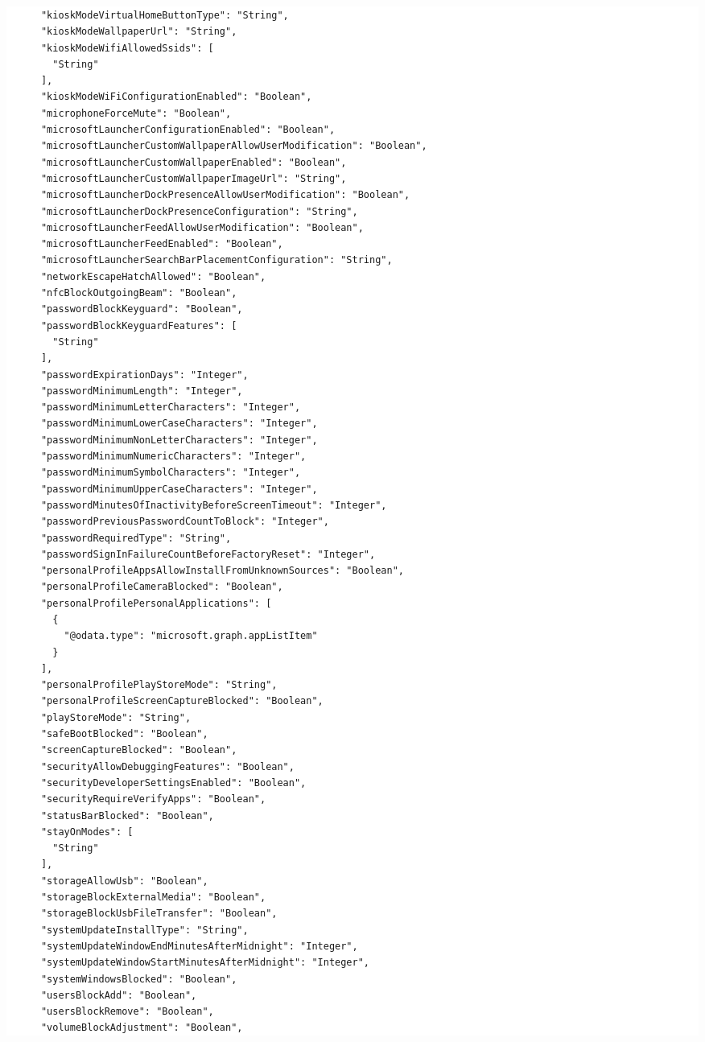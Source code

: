 ``` http
      "kioskModeVirtualHomeButtonType": "String",
      "kioskModeWallpaperUrl": "String",
      "kioskModeWifiAllowedSsids": [
        "String"
      ],
      "kioskModeWiFiConfigurationEnabled": "Boolean",
      "microphoneForceMute": "Boolean",
      "microsoftLauncherConfigurationEnabled": "Boolean",
      "microsoftLauncherCustomWallpaperAllowUserModification": "Boolean",
      "microsoftLauncherCustomWallpaperEnabled": "Boolean",
      "microsoftLauncherCustomWallpaperImageUrl": "String",
      "microsoftLauncherDockPresenceAllowUserModification": "Boolean",
      "microsoftLauncherDockPresenceConfiguration": "String",
      "microsoftLauncherFeedAllowUserModification": "Boolean",
      "microsoftLauncherFeedEnabled": "Boolean",
      "microsoftLauncherSearchBarPlacementConfiguration": "String",
      "networkEscapeHatchAllowed": "Boolean",
      "nfcBlockOutgoingBeam": "Boolean",
      "passwordBlockKeyguard": "Boolean",
      "passwordBlockKeyguardFeatures": [
        "String"
      ],
      "passwordExpirationDays": "Integer",
      "passwordMinimumLength": "Integer",
      "passwordMinimumLetterCharacters": "Integer",
      "passwordMinimumLowerCaseCharacters": "Integer",
      "passwordMinimumNonLetterCharacters": "Integer",
      "passwordMinimumNumericCharacters": "Integer",
      "passwordMinimumSymbolCharacters": "Integer",
      "passwordMinimumUpperCaseCharacters": "Integer",
      "passwordMinutesOfInactivityBeforeScreenTimeout": "Integer",
      "passwordPreviousPasswordCountToBlock": "Integer",
      "passwordRequiredType": "String",
      "passwordSignInFailureCountBeforeFactoryReset": "Integer",
      "personalProfileAppsAllowInstallFromUnknownSources": "Boolean",
      "personalProfileCameraBlocked": "Boolean",
      "personalProfilePersonalApplications": [
        {
          "@odata.type": "microsoft.graph.appListItem"
        }
      ],
      "personalProfilePlayStoreMode": "String",
      "personalProfileScreenCaptureBlocked": "Boolean",
      "playStoreMode": "String",
      "safeBootBlocked": "Boolean",
      "screenCaptureBlocked": "Boolean",
      "securityAllowDebuggingFeatures": "Boolean",
      "securityDeveloperSettingsEnabled": "Boolean",
      "securityRequireVerifyApps": "Boolean",
      "statusBarBlocked": "Boolean",
      "stayOnModes": [
        "String"
      ],
      "storageAllowUsb": "Boolean",
      "storageBlockExternalMedia": "Boolean",
      "storageBlockUsbFileTransfer": "Boolean",
      "systemUpdateInstallType": "String",
      "systemUpdateWindowEndMinutesAfterMidnight": "Integer",
      "systemUpdateWindowStartMinutesAfterMidnight": "Integer",
      "systemWindowsBlocked": "Boolean",
      "usersBlockAdd": "Boolean",
      "usersBlockRemove": "Boolean",
      "volumeBlockAdjustment": "Boolean",
```